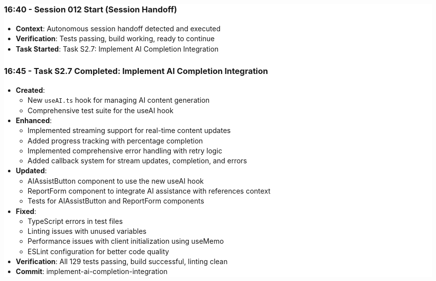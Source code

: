 ### 16:40 - Session 012 Start (Session Handoff)
- **Context**: Autonomous session handoff detected and executed
- **Verification**: Tests passing, build working, ready to continue
- **Task Started**: Task S2.7: Implement AI Completion Integration

### 16:45 - Task S2.7 Completed: Implement AI Completion Integration
- **Created**:
  - New `useAI.ts` hook for managing AI content generation
  - Comprehensive test suite for the useAI hook
- **Enhanced**:
  - Implemented streaming support for real-time content updates
  - Added progress tracking with percentage completion
  - Implemented comprehensive error handling with retry logic
  - Added callback system for stream updates, completion, and errors
- **Updated**:
  - AIAssistButton component to use the new useAI hook
  - ReportForm component to integrate AI assistance with references context
  - Tests for AIAssistButton and ReportForm components
- **Fixed**:
  - TypeScript errors in test files
  - Linting issues with unused variables
  - Performance issues with client initialization using useMemo
  - ESLint configuration for better code quality
- **Verification**: All 129 tests passing, build successful, linting clean
- **Commit**: implement-ai-completion-integration